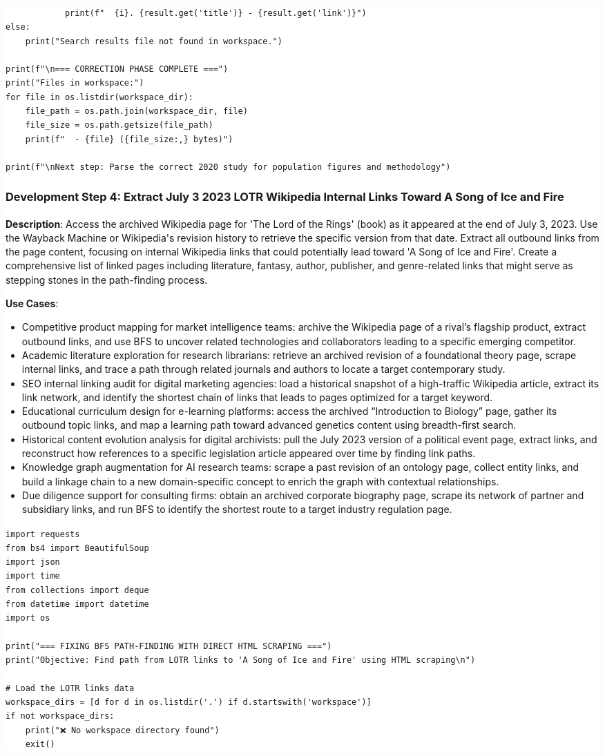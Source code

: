 ```
            print(f"  {i}. {result.get('title')} - {result.get('link')}")
else:
    print("Search results file not found in workspace.")

print(f"\n=== CORRECTION PHASE COMPLETE ===")
print("Files in workspace:")
for file in os.listdir(workspace_dir):
    file_path = os.path.join(workspace_dir, file)
    file_size = os.path.getsize(file_path)
    print(f"  - {file} ({file_size:,} bytes)")

print(f"\nNext step: Parse the correct 2020 study for population figures and methodology")
```

### Development Step 4: Extract July 3 2023 LOTR Wikipedia Internal Links Toward A Song of Ice and Fire

**Description**: Access the archived Wikipedia page for 'The Lord of the Rings' (book) as it appeared at the end of July 3, 2023. Use the Wayback Machine or Wikipedia's revision history to retrieve the specific version from that date. Extract all outbound links from the page content, focusing on internal Wikipedia links that could potentially lead toward 'A Song of Ice and Fire'. Create a comprehensive list of linked pages including literature, fantasy, author, publisher, and genre-related links that might serve as stepping stones in the path-finding process.

**Use Cases**:
- Competitive product mapping for market intelligence teams: archive the Wikipedia page of a rival’s flagship product, extract outbound links, and use BFS to uncover related technologies and collaborators leading to a specific emerging competitor.
- Academic literature exploration for research librarians: retrieve an archived revision of a foundational theory page, scrape internal links, and trace a path through related journals and authors to locate a target contemporary study.
- SEO internal linking audit for digital marketing agencies: load a historical snapshot of a high-traffic Wikipedia article, extract its link network, and identify the shortest chain of links that leads to pages optimized for a target keyword.
- Educational curriculum design for e-learning platforms: access the archived “Introduction to Biology” page, gather its outbound topic links, and map a learning path toward advanced genetics content using breadth-first search.
- Historical content evolution analysis for digital archivists: pull the July 2023 version of a political event page, extract links, and reconstruct how references to a specific legislation article appeared over time by finding link paths.
- Knowledge graph augmentation for AI research teams: scrape a past revision of an ontology page, collect entity links, and build a linkage chain to a new domain-specific concept to enrich the graph with contextual relationships.
- Due diligence support for consulting firms: obtain an archived corporate biography page, scrape its network of partner and subsidiary links, and run BFS to identify the shortest route to a target industry regulation page.

```
import requests
from bs4 import BeautifulSoup
import json
import time
from collections import deque
from datetime import datetime
import os

print("=== FIXING BFS PATH-FINDING WITH DIRECT HTML SCRAPING ===")
print("Objective: Find path from LOTR links to 'A Song of Ice and Fire' using HTML scraping\n")

# Load the LOTR links data
workspace_dirs = [d for d in os.listdir('.') if d.startswith('workspace')]
if not workspace_dirs:
    print("❌ No workspace directory found")
    exit()
```